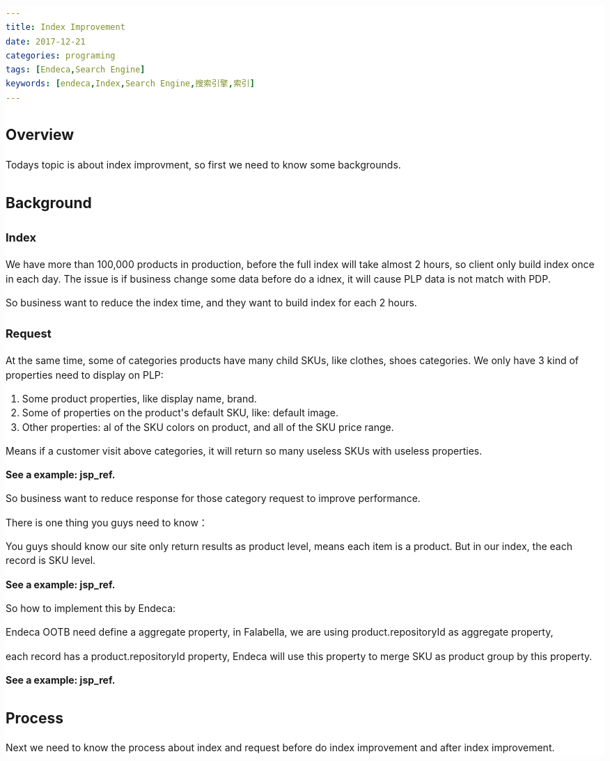 ```yaml
---
title: Index Improvement
date: 2017-12-21
categories: programing
tags: [Endeca,Search Engine]
keywords: [endeca,Index,Search Engine,搜索引擎,索引]
---
```


## Overview
Todays topic is about index improvment, so first we need to know some backgrounds.

## Background
### Index
We have more than 100,000 products in production, before the full index will take almost 2 hours, so client only build index once in each day. The issue is if business change some data before do a idnex, it will cause PLP data is not match with PDP.

So business want to reduce the index time, and they want to build index for each 2 hours.

### Request
At the same time, some of categories products have many child SKUs, like clothes, shoes categories. We only have 3 kind of properties need to display on PLP:

1. Some product properties, like display name, brand.
2. Some of properties on the product's default SKU, like: default image.
3. Other properties: al of the SKU colors on product, and all of the SKU price range.

Means if a customer visit above categories, it will return so many useless SKUs with useless properties. 

**See a example: jsp_ref.**

So business want to reduce response for those category request to improve performance.

There is one thing you guys need to know：

You guys should know our site only return results as product level, means each item is a product. But in our index, the each record is SKU level.

**See a example: jsp_ref.**

So how to implement this by Endeca:

Endeca OOTB need define a aggregate property, in Falabella, we are using product.repositoryId as aggregate property, 

each record has a product.repositoryId property, Endeca will use this property to merge SKU as product group by this property.

**See a example: jsp_ref.**

## Process
Next we need to know the process about index and request before do index improvement and after index improvement.
